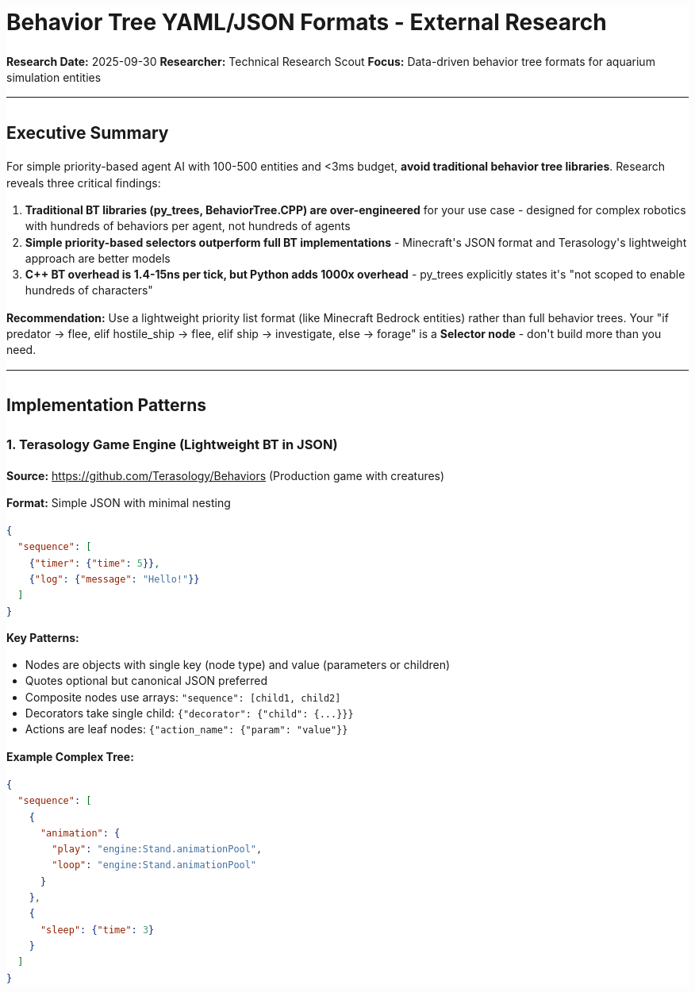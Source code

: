 # Behavior Tree YAML/JSON Formats - External Research

**Research Date:** 2025-09-30
**Researcher:** Technical Research Scout
**Focus:** Data-driven behavior tree formats for aquarium simulation entities

---

## Executive Summary

For simple priority-based agent AI with 100-500 entities and <3ms budget, **avoid traditional behavior tree libraries**. Research reveals three critical findings:

1. **Traditional BT libraries (py_trees, BehaviorTree.CPP) are over-engineered** for your use case - designed for complex robotics with hundreds of behaviors per agent, not hundreds of agents
2. **Simple priority-based selectors outperform full BT implementations** - Minecraft's JSON format and Terasology's lightweight approach are better models
3. **C++ BT overhead is 1.4-15ns per tick, but Python adds 1000x overhead** - py_trees explicitly states it's "not scoped to enable hundreds of characters"

**Recommendation:** Use a lightweight priority list format (like Minecraft Bedrock entities) rather than full behavior trees. Your "if predator → flee, elif hostile_ship → flee, elif ship → investigate, else → forage" is a **Selector node** - don't build more than you need.

---

## Implementation Patterns

### 1. Terasology Game Engine (Lightweight BT in JSON)

**Source:** https://github.com/Terasology/Behaviors (Production game with creatures)

**Format:** Simple JSON with minimal nesting
```json
{
  "sequence": [
    {"timer": {"time": 5}},
    {"log": {"message": "Hello!"}}
  ]
}
```

**Key Patterns:**
- Nodes are objects with single key (node type) and value (parameters or children)
- Quotes optional but canonical JSON preferred
- Composite nodes use arrays: `"sequence": [child1, child2]`
- Decorators take single child: `{"decorator": {"child": {...}}}`
- Actions are leaf nodes: `{"action_name": {"param": "value"}}`

**Example Complex Tree:**
```json
{
  "sequence": [
    {
      "animation": {
        "play": "engine:Stand.animationPool",
        "loop": "engine:Stand.animationPool"
      }
    },
    {
      "sleep": {"time": 3}
    }
  ]
}
```
